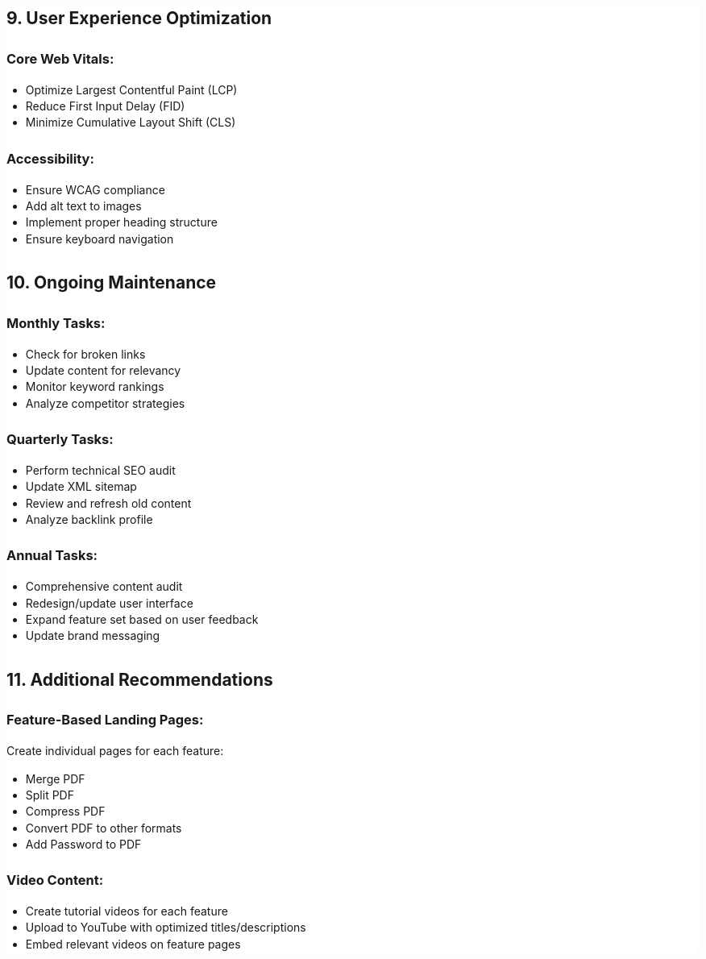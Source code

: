## 9. User Experience Optimization

### Core Web Vitals:
- Optimize Largest Contentful Paint (LCP)
- Reduce First Input Delay (FID)
- Minimize Cumulative Layout Shift (CLS)

### Accessibility:
- Ensure WCAG compliance
- Add alt text to images
- Implement proper heading structure
- Ensure keyboard navigation

## 10. Ongoing Maintenance

### Monthly Tasks:
- Check for broken links
- Update content for relevancy
- Monitor keyword rankings
- Analyze competitor strategies

### Quarterly Tasks:
- Perform technical SEO audit
- Update XML sitemap
- Review and refresh old content
- Analyze backlink profile

### Annual Tasks:
- Comprehensive content audit
- Redesign/update user interface
- Expand feature set based on user feedback
- Update brand messaging

## 11. Additional Recommendations

### Feature-Based Landing Pages:
Create individual pages for each feature:
- Merge PDF
- Split PDF
- Compress PDF
- Convert PDF to other formats
- Add Password to PDF

### Video Content:
- Create tutorial videos for each feature
- Upload to YouTube with optimized titles/descriptions
- Embed relevant videos on feature pages
